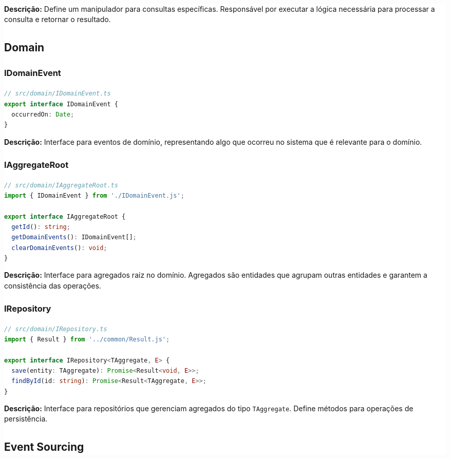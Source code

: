 **Descrição:**
Define um manipulador para consultas específicas. Responsável por executar a lógica necessária para processar a consulta e retornar o resultado.

## **Domain**

### **IDomainEvent**

```typescript
// src/domain/IDomainEvent.ts
export interface IDomainEvent {
  occurredOn: Date;
}
```

**Descrição:**
Interface para eventos de domínio, representando algo que ocorreu no sistema que é relevante para o domínio.

### **IAggregateRoot**

```typescript
// src/domain/IAggregateRoot.ts
import { IDomainEvent } from './IDomainEvent.js';

export interface IAggregateRoot {
  getId(): string;
  getDomainEvents(): IDomainEvent[];
  clearDomainEvents(): void;
}
```

**Descrição:**
Interface para agregados raiz no domínio. Agregados são entidades que agrupam outras entidades e garantem a consistência das operações.

### **IRepository**

```typescript
// src/domain/IRepository.ts
import { Result } from '../common/Result.js';

export interface IRepository<TAggregate, E> {
  save(entity: TAggregate): Promise<Result<void, E>>;
  findById(id: string): Promise<Result<TAggregate, E>>;
}
```

**Descrição:**
Interface para repositórios que gerenciam agregados do tipo `TAggregate`. Define métodos para operações de persistência.

## **Event Sourcing**
